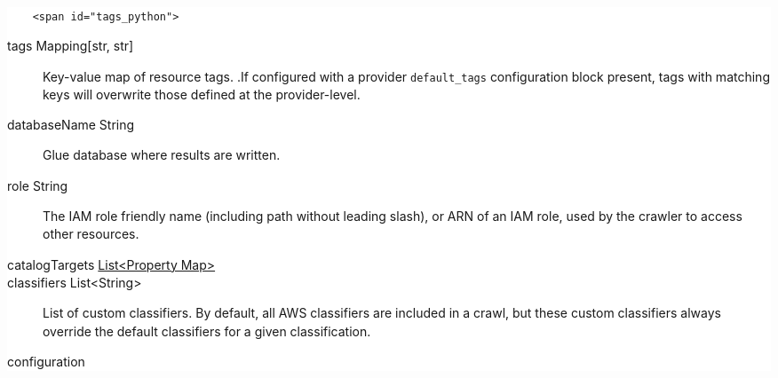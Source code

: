         <span id="tags_python">
<a data-swiftype-name="resource-property" data-swiftype-type="text" href="#tags_python" style="color: inherit; text-decoration: inherit;">tags</a>
</span>
        <span class="property-indicator"></span>
        <span class="property-type">Mapping[str, str]</span>
    </dt>
    <dd><p>Key-value map of resource tags. .If configured with a provider <code>default_tags</code> configuration block present, tags with matching keys will overwrite those defined at the provider-level.</p>
</dd></dl>
</pulumi-choosable>
</div>

<div>
<pulumi-choosable type="language" values="yaml">
<dl class="resources-properties"><dt class="property-required property-replacement"
            title="Required">
        <span id="databasename_yaml">
<a data-swiftype-name="resource-property" data-swiftype-type="text" href="#databasename_yaml" style="color: inherit; text-decoration: inherit;">database<wbr>Name</a>
</span>
        <span class="property-indicator"></span>
        <span class="property-type">String</span>
    </dt>
    <dd><p>Glue database where results are written.</p>
</dd><dt class="property-required"
            title="Required">
        <span id="role_yaml">
<a data-swiftype-name="resource-property" data-swiftype-type="text" href="#role_yaml" style="color: inherit; text-decoration: inherit;">role</a>
</span>
        <span class="property-indicator"></span>
        <span class="property-type">String</span>
    </dt>
    <dd><p>The IAM role friendly name (including path without leading slash), or ARN of an IAM role, used by the crawler to access other resources.</p>
</dd><dt class="property-optional"
            title="Optional">
        <span id="catalogtargets_yaml">
<a data-swiftype-name="resource-property" data-swiftype-type="text" href="#catalogtargets_yaml" style="color: inherit; text-decoration: inherit;">catalog<wbr>Targets</a>
</span>
        <span class="property-indicator"></span>
        <span class="property-type"><a href="#crawlercatalogtarget">List&lt;Property Map&gt;</a></span>
    </dt>
    <dd></dd><dt class="property-optional"
            title="Optional">
        <span id="classifiers_yaml">
<a data-swiftype-name="resource-property" data-swiftype-type="text" href="#classifiers_yaml" style="color: inherit; text-decoration: inherit;">classifiers</a>
</span>
        <span class="property-indicator"></span>
        <span class="property-type">List&lt;String&gt;</span>
    </dt>
    <dd><p>List of custom classifiers. By default, all AWS classifiers are included in a crawl, but these custom classifiers always override the default classifiers for a given classification.</p>
</dd><dt class="property-optional"
            title="Optional">
        <span id="configuration_yaml">
<a data-swiftype-name="resource-property" data-swiftype-type="text" href="#configuration_yaml" style="color: inherit; text-decoration: inherit;">configuration</a>
</span>
        <span class="property-indicator"></span>